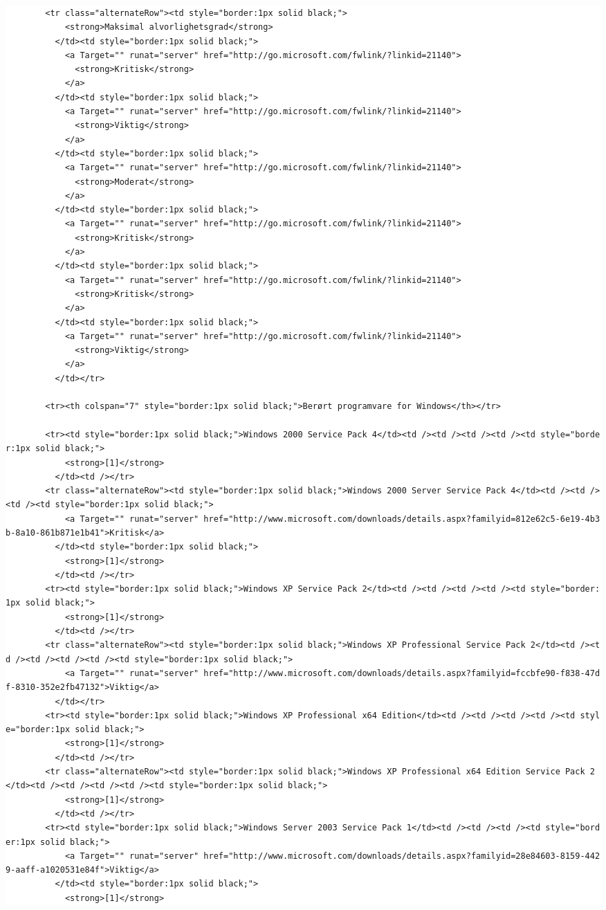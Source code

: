             <tr class="alternateRow"><td style="border:1px solid black;">
                <strong>Maksimal alvorlighetsgrad</strong>
              </td><td style="border:1px solid black;">
                <a Target="" runat="server" href="http://go.microsoft.com/fwlink/?linkid=21140">
                  <strong>Kritisk</strong>
                </a>
              </td><td style="border:1px solid black;">
                <a Target="" runat="server" href="http://go.microsoft.com/fwlink/?linkid=21140">
                  <strong>Viktig</strong>
                </a>
              </td><td style="border:1px solid black;">
                <a Target="" runat="server" href="http://go.microsoft.com/fwlink/?linkid=21140">
                  <strong>Moderat</strong>
                </a>
              </td><td style="border:1px solid black;">
                <a Target="" runat="server" href="http://go.microsoft.com/fwlink/?linkid=21140">
                  <strong>Kritisk</strong>
                </a>
              </td><td style="border:1px solid black;">
                <a Target="" runat="server" href="http://go.microsoft.com/fwlink/?linkid=21140">
                  <strong>Kritisk</strong>
                </a>
              </td><td style="border:1px solid black;">
                <a Target="" runat="server" href="http://go.microsoft.com/fwlink/?linkid=21140">
                  <strong>Viktig</strong>
                </a>
              </td></tr>
          
            <tr><th colspan="7" style="border:1px solid black;">Berørt programvare for Windows</th></tr>
          
            <tr><td style="border:1px solid black;">Windows 2000 Service Pack 4</td><td /><td /><td /><td /><td style="border:1px solid black;">
                <strong>[1]</strong>
              </td><td /></tr>
            <tr class="alternateRow"><td style="border:1px solid black;">Windows 2000 Server Service Pack 4</td><td /><td /><td /><td style="border:1px solid black;">
                <a Target="" runat="server" href="http://www.microsoft.com/downloads/details.aspx?familyid=812e62c5-6e19-4b3b-8a10-861b871e1b41">Kritisk</a>
              </td><td style="border:1px solid black;">
                <strong>[1]</strong>
              </td><td /></tr>
            <tr><td style="border:1px solid black;">Windows XP Service Pack 2</td><td /><td /><td /><td /><td style="border:1px solid black;">
                <strong>[1]</strong>
              </td><td /></tr>
            <tr class="alternateRow"><td style="border:1px solid black;">Windows XP Professional Service Pack 2</td><td /><td /><td /><td /><td /><td style="border:1px solid black;">
                <a Target="" runat="server" href="http://www.microsoft.com/downloads/details.aspx?familyid=fccbfe90-f838-47df-8310-352e2fb47132">Viktig</a>
              </td></tr>
            <tr><td style="border:1px solid black;">Windows XP Professional x64 Edition</td><td /><td /><td /><td /><td style="border:1px solid black;">
                <strong>[1]</strong>
              </td><td /></tr>
            <tr class="alternateRow"><td style="border:1px solid black;">Windows XP Professional x64 Edition Service Pack 2</td><td /><td /><td /><td /><td style="border:1px solid black;">
                <strong>[1]</strong>
              </td><td /></tr>
            <tr><td style="border:1px solid black;">Windows Server 2003 Service Pack 1</td><td /><td /><td /><td style="border:1px solid black;">
                <a Target="" runat="server" href="http://www.microsoft.com/downloads/details.aspx?familyid=28e84603-8159-4429-aaff-a1020531e84f">Viktig</a>
              </td><td style="border:1px solid black;">
                <strong>[1]</strong>